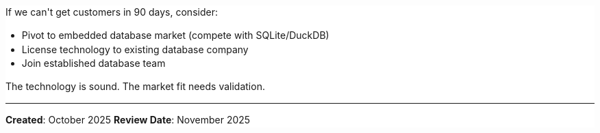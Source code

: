 If we can't get customers in 90 days, consider:
- Pivot to embedded database market (compete with SQLite/DuckDB)
- License technology to existing database company
- Join established database team

The technology is sound. The market fit needs validation.

---

**Created**: October 2025
**Review Date**: November 2025